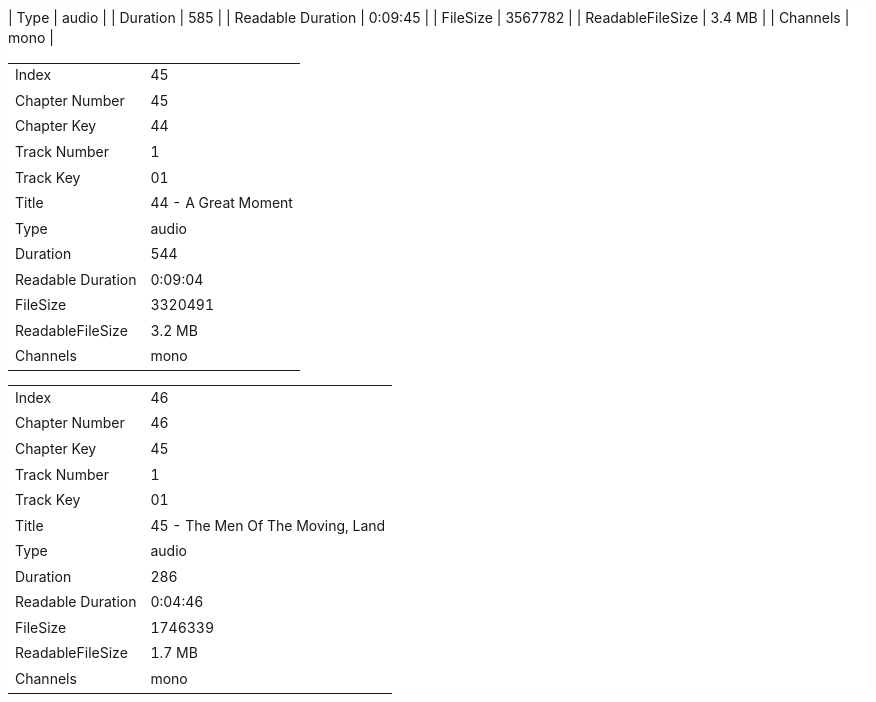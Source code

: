 | Type | audio |
| Duration | 585 |
| Readable Duration | 0:09:45 |
| FileSize | 3567782 |
| ReadableFileSize | 3.4 MB |
| Channels | mono |

|  |  |
| - | - |
| Index | 45 |
| Chapter Number | 45 |
| Chapter Key | 44 |
| Track Number | 1 |
| Track Key | 01 |
| Title | 44 - A Great Moment |
| Type | audio |
| Duration | 544 |
| Readable Duration | 0:09:04 |
| FileSize | 3320491 |
| ReadableFileSize | 3.2 MB |
| Channels | mono |

|  |  |
| - | - |
| Index | 46 |
| Chapter Number | 46 |
| Chapter Key | 45 |
| Track Number | 1 |
| Track Key | 01 |
| Title | 45 - The Men Of The Moving, Land |
| Type | audio |
| Duration | 286 |
| Readable Duration | 0:04:46 |
| FileSize | 1746339 |
| ReadableFileSize | 1.7 MB |
| Channels | mono |
